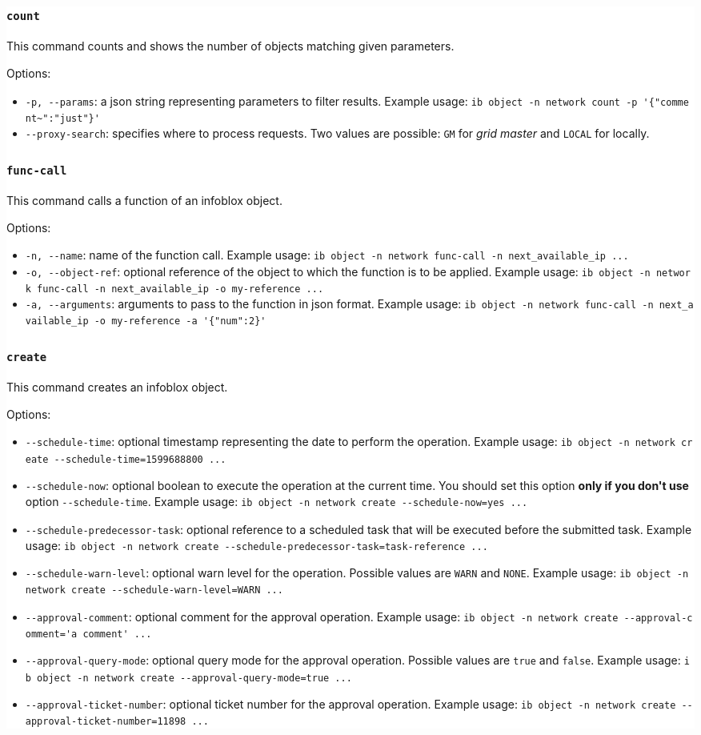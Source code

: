 ### `count`

This command counts and shows the number of objects matching given parameters.

Options:

- `-p, --params`: a json string representing parameters to filter results. Example usage:
`ib object -n network count -p '{"comment~":"just"}'`
- `--proxy-search`: specifies where to process requests. Two values are possible: `GM` for *grid master* and `LOCAL` for
locally.

### `func-call`

This command calls a function of an infoblox object.

Options:

- `-n, --name`: name of the function call. Example usage: `ib object -n network func-call -n next_available_ip ...`
- `-o, --object-ref`: optional reference of the object to which the function is to be applied. Example usage:
`ib object -n network func-call -n next_available_ip -o my-reference ...`
- `-a, --arguments`: arguments to pass to the function in json format. Example usage:
`ib object -n network func-call -n next_available_ip -o my-reference -a '{"num":2}'`

### `create`

This command creates an infoblox object.

Options:

- `--schedule-time`: optional timestamp representing the date to perform the operation. Example usage:
`ib object -n network create --schedule-time=1599688800 ...`

- `--schedule-now`: optional boolean to execute the operation at the current time. You should set this option **only if
you don't use** option `--schedule-time`. Example usage: `ib object -n network create --schedule-now=yes ...`

- `--schedule-predecessor-task`: optional reference to a scheduled task that will be executed before the submitted task.
Example usage: `ib object -n network create --schedule-predecessor-task=task-reference ...`

- `--schedule-warn-level`: optional warn level for the operation. Possible values are `WARN` and `NONE`.
Example usage: `ib object -n network create --schedule-warn-level=WARN ...`

- `--approval-comment`: optional comment for the approval operation. Example usage:
`ib object -n network create --approval-comment='a comment' ...`

- `--approval-query-mode`: optional query mode for the approval operation. Possible values are `true` and `false`.
Example usage: `ib object -n network create --approval-query-mode=true ...`

- `--approval-ticket-number`: optional ticket number for the approval operation. Example usage:
`ib object -n network create --approval-ticket-number=11898 ...`
